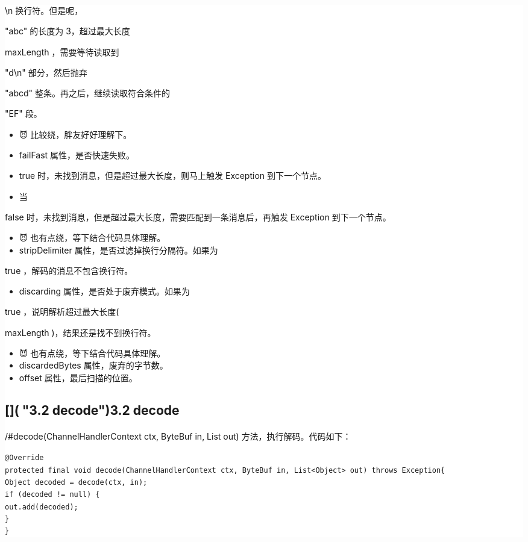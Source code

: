 \n
换行符。但是呢，

"abc"
的长度为 3，超过最大长度

maxLength
，需要等待读取到

"d\n"
部分，然后抛弃

"abcd"
整条。再之后，继续读取符合条件的

"EF"
段。

- 😈 比较绕，胖友好好理解下。
- failFast
  属性，是否快速失败。

- true
  时，未找到消息，但是超过最大长度，则马上触发 Exception 到下一个节点。
- 当

false
时，未找到消息，但是超过最大长度，需要匹配到一条消息后，再触发 Exception 到下一个节点。

- 😈 也有点绕，等下结合代码具体理解。
- stripDelimiter
  属性，是否过滤掉换行分隔符。如果为

true
，解码的消息不包含换行符。

- discarding
  属性，是否处于废弃模式。如果为

true
，说明解析超过最大长度(

maxLength
)，结果还是找不到换行符。

- 😈 也有点绕，等下结合代码具体理解。
- discardedBytes
  属性，废弃的字节数。
- offset
  属性，最后扫描的位置。

## []( "3.2 decode")3.2 decode

/#decode(ChannelHandlerContext ctx, ByteBuf in, List<Object> out)
方法，执行解码。代码如下：

```
@Override
protected final void decode(ChannelHandlerContext ctx, ByteBuf in, List<Object> out) throws Exception{
Object decoded = decode(ctx, in);
if (decoded != null) {
out.add(decoded);
}
}
```
